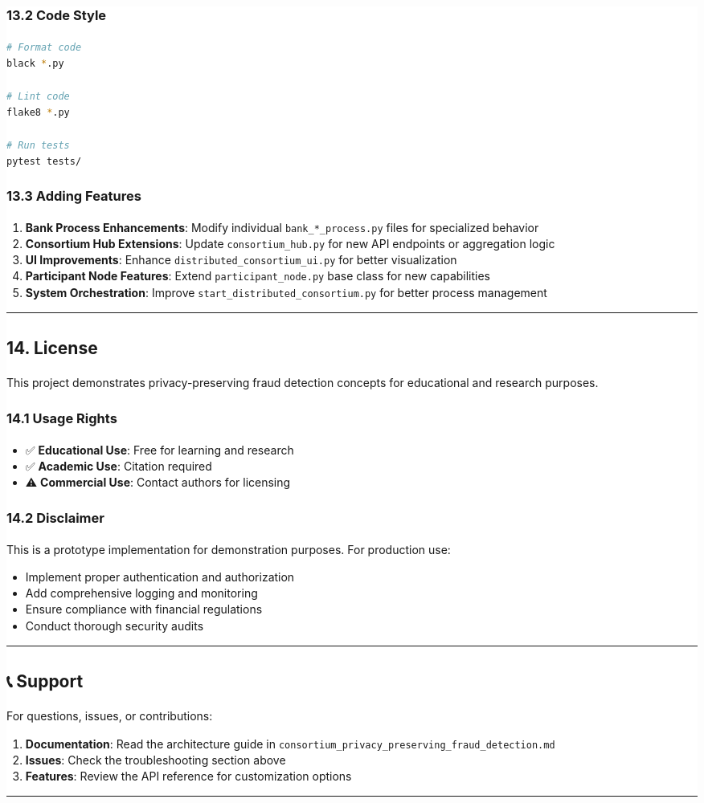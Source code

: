 ### 13.2 Code Style

```bash
# Format code
black *.py

# Lint code
flake8 *.py

# Run tests
pytest tests/
```

### 13.3 Adding Features

1. **Bank Process Enhancements**: Modify individual `bank_*_process.py` files for specialized behavior
2. **Consortium Hub Extensions**: Update `consortium_hub.py` for new API endpoints or aggregation logic
3. **UI Improvements**: Enhance `distributed_consortium_ui.py` for better visualization
4. **Participant Node Features**: Extend `participant_node.py` base class for new capabilities
5. **System Orchestration**: Improve `start_distributed_consortium.py` for better process management

---

## 14. License

This project demonstrates privacy-preserving fraud detection concepts for educational and research purposes.

### 14.1 Usage Rights

- ✅ **Educational Use**: Free for learning and research
- ✅ **Academic Use**: Citation required
- ⚠️ **Commercial Use**: Contact authors for licensing

### 14.2 Disclaimer

This is a prototype implementation for demonstration purposes. For production use:

- Implement proper authentication and authorization
- Add comprehensive logging and monitoring
- Ensure compliance with financial regulations
- Conduct thorough security audits

---

## 📞 Support

For questions, issues, or contributions:

1. **Documentation**: Read the architecture guide in `consortium_privacy_preserving_fraud_detection.md`
2. **Issues**: Check the troubleshooting section above
3. **Features**: Review the API reference for customization options

---